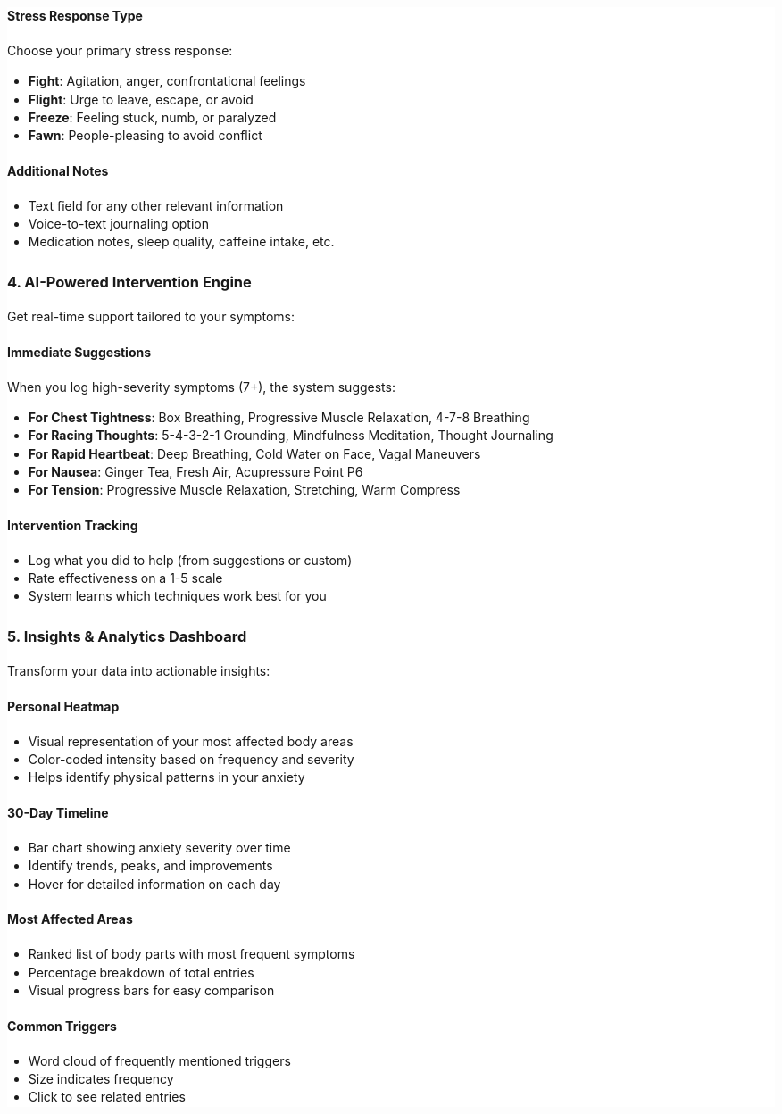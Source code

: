 #### Stress Response Type
Choose your primary stress response:
- **Fight**: Agitation, anger, confrontational feelings
- **Flight**: Urge to leave, escape, or avoid
- **Freeze**: Feeling stuck, numb, or paralyzed
- **Fawn**: People-pleasing to avoid conflict

#### Additional Notes
- Text field for any other relevant information
- Voice-to-text journaling option
- Medication notes, sleep quality, caffeine intake, etc.

### 4. AI-Powered Intervention Engine

Get real-time support tailored to your symptoms:

#### Immediate Suggestions
When you log high-severity symptoms (7+), the system suggests:

- **For Chest Tightness**: Box Breathing, Progressive Muscle Relaxation, 4-7-8 Breathing
- **For Racing Thoughts**: 5-4-3-2-1 Grounding, Mindfulness Meditation, Thought Journaling
- **For Rapid Heartbeat**: Deep Breathing, Cold Water on Face, Vagal Maneuvers
- **For Nausea**: Ginger Tea, Fresh Air, Acupressure Point P6
- **For Tension**: Progressive Muscle Relaxation, Stretching, Warm Compress

#### Intervention Tracking
- Log what you did to help (from suggestions or custom)
- Rate effectiveness on a 1-5 scale
- System learns which techniques work best for you

### 5. Insights & Analytics Dashboard

Transform your data into actionable insights:

#### Personal Heatmap
- Visual representation of your most affected body areas
- Color-coded intensity based on frequency and severity
- Helps identify physical patterns in your anxiety

#### 30-Day Timeline
- Bar chart showing anxiety severity over time
- Identify trends, peaks, and improvements
- Hover for detailed information on each day

#### Most Affected Areas
- Ranked list of body parts with most frequent symptoms
- Percentage breakdown of total entries
- Visual progress bars for easy comparison

#### Common Triggers
- Word cloud of frequently mentioned triggers
- Size indicates frequency
- Click to see related entries
